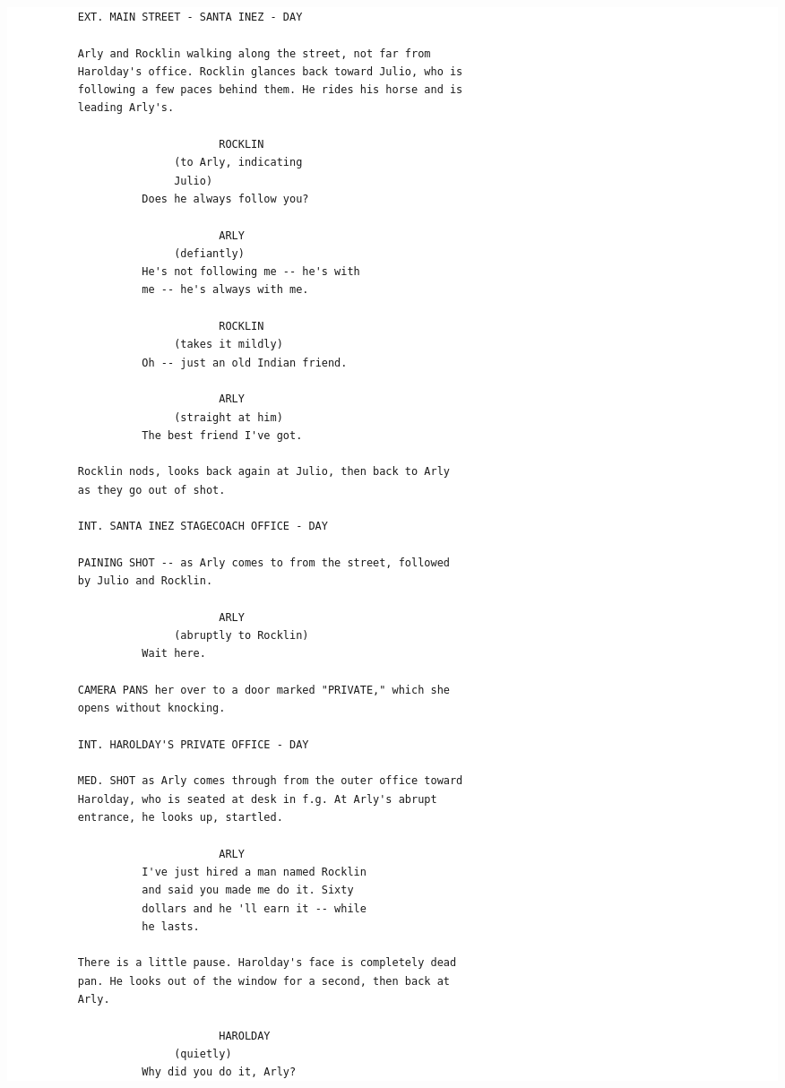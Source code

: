                EXT. MAIN STREET - SANTA INEZ - DAY

               Arly and Rocklin walking along the street, not far from 
               Harolday's office. Rocklin glances back toward Julio, who is 
               following a few paces behind them. He rides his horse and is 
               leading Arly's.

                                     ROCKLIN
                              (to Arly, indicating 
                              Julio)
                         Does he always follow you?

                                     ARLY
                              (defiantly)
                         He's not following me -- he's with 
                         me -- he's always with me.

                                     ROCKLIN
                              (takes it mildly)
                         Oh -- just an old Indian friend.

                                     ARLY
                              (straight at him)
                         The best friend I've got.

               Rocklin nods, looks back again at Julio, then back to Arly 
               as they go out of shot.

               INT. SANTA INEZ STAGECOACH OFFICE - DAY

               PAINING SHOT -- as Arly comes to from the street, followed 
               by Julio and Rocklin.

                                     ARLY
                              (abruptly to Rocklin)
                         Wait here.

               CAMERA PANS her over to a door marked "PRIVATE," which she 
               opens without knocking.

               INT. HAROLDAY'S PRIVATE OFFICE - DAY

               MED. SHOT as Arly comes through from the outer office toward 
               Harolday, who is seated at desk in f.g. At Arly's abrupt 
               entrance, he looks up, startled.

                                     ARLY
                         I've just hired a man named Rocklin 
                         and said you made me do it. Sixty 
                         dollars and he 'll earn it -- while 
                         he lasts.

               There is a little pause. Harolday's face is completely dead 
               pan. He looks out of the window for a second, then back at 
               Arly.

                                     HAROLDAY
                              (quietly)
                         Why did you do it, Arly?

